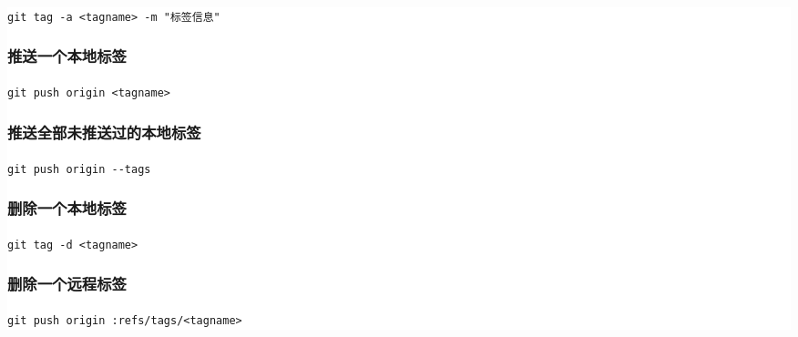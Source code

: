 	git tag -a <tagname> -m "标签信息"
### 推送一个本地标签

	git push origin <tagname>	

### 推送全部未推送过的本地标签

	git push origin --tags

### 删除一个本地标签

	git tag -d <tagname>

### 删除一个远程标签

	git push origin :refs/tags/<tagname>






